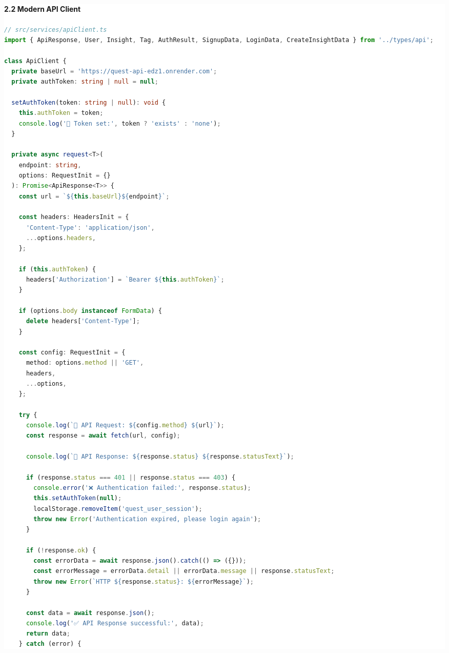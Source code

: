 #### 2.2 Modern API Client

```typescript
// src/services/apiClient.ts
import { ApiResponse, User, Insight, Tag, AuthResult, SignupData, LoginData, CreateInsightData } from '../types/api';

class ApiClient {
  private baseUrl = 'https://quest-api-edz1.onrender.com';
  private authToken: string | null = null;

  setAuthToken(token: string | null): void {
    this.authToken = token;
    console.log('🔑 Token set:', token ? 'exists' : 'none');
  }

  private async request<T>(
    endpoint: string, 
    options: RequestInit = {}
  ): Promise<ApiResponse<T>> {
    const url = `${this.baseUrl}${endpoint}`;
    
    const headers: HeadersInit = {
      'Content-Type': 'application/json',
      ...options.headers,
    };

    if (this.authToken) {
      headers['Authorization'] = `Bearer ${this.authToken}`;
    }

    if (options.body instanceof FormData) {
      delete headers['Content-Type'];
    }

    const config: RequestInit = {
      method: options.method || 'GET',
      headers,
      ...options,
    };

    try {
      console.log(`📡 API Request: ${config.method} ${url}`);
      const response = await fetch(url, config);
      
      console.log(`📡 API Response: ${response.status} ${response.statusText}`);
      
      if (response.status === 401 || response.status === 403) {
        console.error('❌ Authentication failed:', response.status);
        this.setAuthToken(null);
        localStorage.removeItem('quest_user_session');
        throw new Error('Authentication expired, please login again');
      }

      if (!response.ok) {
        const errorData = await response.json().catch(() => ({}));
        const errorMessage = errorData.detail || errorData.message || response.statusText;
        throw new Error(`HTTP ${response.status}: ${errorMessage}`);
      }

      const data = await response.json();
      console.log('✅ API Response successful:', data);
      return data;
    } catch (error) {
```